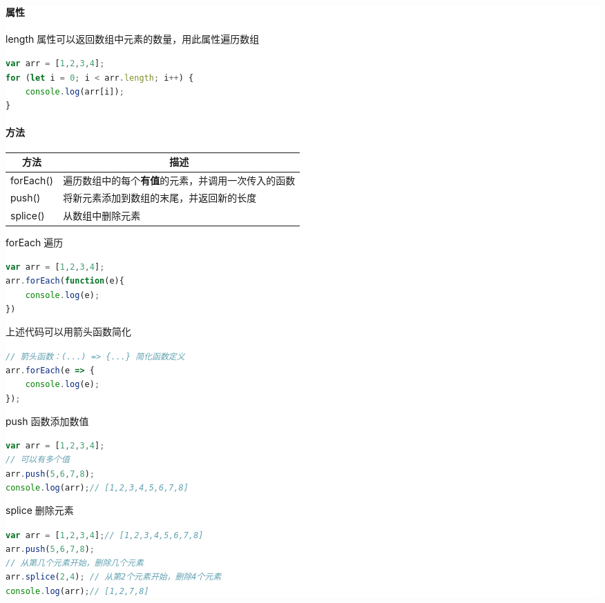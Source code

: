 #### 属性

length 属性可以返回数组中元素的数量，用此属性遍历数组

```javascript
var arr = [1,2,3,4];
for (let i = 0; i < arr.length; i++) {
    console.log(arr[i]);
}
```

#### 方法

| 方法      | 描述                                                 |
| --------- | ---------------------------------------------------- |
| forEach() | 遍历数组中的每个**有值**的元素，并调用一次传入的函数 |
| push()    | 将新元素添加到数组的末尾，并返回新的长度             |
| splice()  | 从数组中删除元素                                     |

forEach 遍历

```javascript
var arr = [1,2,3,4];
arr.forEach(function(e){
    console.log(e);
})
```

上述代码可以用箭头函数简化

```javascript
// 箭头函数：(...) => {...} 简化函数定义
arr.forEach(e => {
    console.log(e);
});
```

push 函数添加数值

```javascript
var arr = [1,2,3,4];
// 可以有多个值
arr.push(5,6,7,8);
console.log(arr);// [1,2,3,4,5,6,7,8]
```

splice 删除元素

```javascript
var arr = [1,2,3,4];// [1,2,3,4,5,6,7,8]
arr.push(5,6,7,8);
// 从第几个元素开始，删除几个元素
arr.splice(2,4); // 从第2个元素开始，删除4个元素
console.log(arr);// [1,2,7,8]
```
